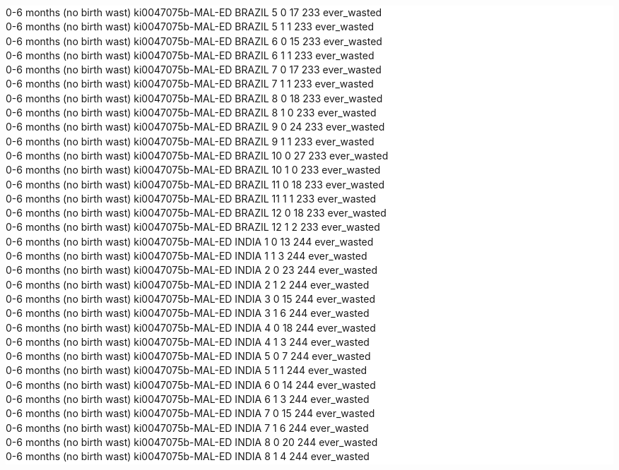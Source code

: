 0-6 months (no birth wast)    ki0047075b-MAL-ED          BRAZIL                         5                  0       17     233  ever_wasted      
0-6 months (no birth wast)    ki0047075b-MAL-ED          BRAZIL                         5                  1        1     233  ever_wasted      
0-6 months (no birth wast)    ki0047075b-MAL-ED          BRAZIL                         6                  0       15     233  ever_wasted      
0-6 months (no birth wast)    ki0047075b-MAL-ED          BRAZIL                         6                  1        1     233  ever_wasted      
0-6 months (no birth wast)    ki0047075b-MAL-ED          BRAZIL                         7                  0       17     233  ever_wasted      
0-6 months (no birth wast)    ki0047075b-MAL-ED          BRAZIL                         7                  1        1     233  ever_wasted      
0-6 months (no birth wast)    ki0047075b-MAL-ED          BRAZIL                         8                  0       18     233  ever_wasted      
0-6 months (no birth wast)    ki0047075b-MAL-ED          BRAZIL                         8                  1        0     233  ever_wasted      
0-6 months (no birth wast)    ki0047075b-MAL-ED          BRAZIL                         9                  0       24     233  ever_wasted      
0-6 months (no birth wast)    ki0047075b-MAL-ED          BRAZIL                         9                  1        1     233  ever_wasted      
0-6 months (no birth wast)    ki0047075b-MAL-ED          BRAZIL                         10                 0       27     233  ever_wasted      
0-6 months (no birth wast)    ki0047075b-MAL-ED          BRAZIL                         10                 1        0     233  ever_wasted      
0-6 months (no birth wast)    ki0047075b-MAL-ED          BRAZIL                         11                 0       18     233  ever_wasted      
0-6 months (no birth wast)    ki0047075b-MAL-ED          BRAZIL                         11                 1        1     233  ever_wasted      
0-6 months (no birth wast)    ki0047075b-MAL-ED          BRAZIL                         12                 0       18     233  ever_wasted      
0-6 months (no birth wast)    ki0047075b-MAL-ED          BRAZIL                         12                 1        2     233  ever_wasted      
0-6 months (no birth wast)    ki0047075b-MAL-ED          INDIA                          1                  0       13     244  ever_wasted      
0-6 months (no birth wast)    ki0047075b-MAL-ED          INDIA                          1                  1        3     244  ever_wasted      
0-6 months (no birth wast)    ki0047075b-MAL-ED          INDIA                          2                  0       23     244  ever_wasted      
0-6 months (no birth wast)    ki0047075b-MAL-ED          INDIA                          2                  1        2     244  ever_wasted      
0-6 months (no birth wast)    ki0047075b-MAL-ED          INDIA                          3                  0       15     244  ever_wasted      
0-6 months (no birth wast)    ki0047075b-MAL-ED          INDIA                          3                  1        6     244  ever_wasted      
0-6 months (no birth wast)    ki0047075b-MAL-ED          INDIA                          4                  0       18     244  ever_wasted      
0-6 months (no birth wast)    ki0047075b-MAL-ED          INDIA                          4                  1        3     244  ever_wasted      
0-6 months (no birth wast)    ki0047075b-MAL-ED          INDIA                          5                  0        7     244  ever_wasted      
0-6 months (no birth wast)    ki0047075b-MAL-ED          INDIA                          5                  1        1     244  ever_wasted      
0-6 months (no birth wast)    ki0047075b-MAL-ED          INDIA                          6                  0       14     244  ever_wasted      
0-6 months (no birth wast)    ki0047075b-MAL-ED          INDIA                          6                  1        3     244  ever_wasted      
0-6 months (no birth wast)    ki0047075b-MAL-ED          INDIA                          7                  0       15     244  ever_wasted      
0-6 months (no birth wast)    ki0047075b-MAL-ED          INDIA                          7                  1        6     244  ever_wasted      
0-6 months (no birth wast)    ki0047075b-MAL-ED          INDIA                          8                  0       20     244  ever_wasted      
0-6 months (no birth wast)    ki0047075b-MAL-ED          INDIA                          8                  1        4     244  ever_wasted      